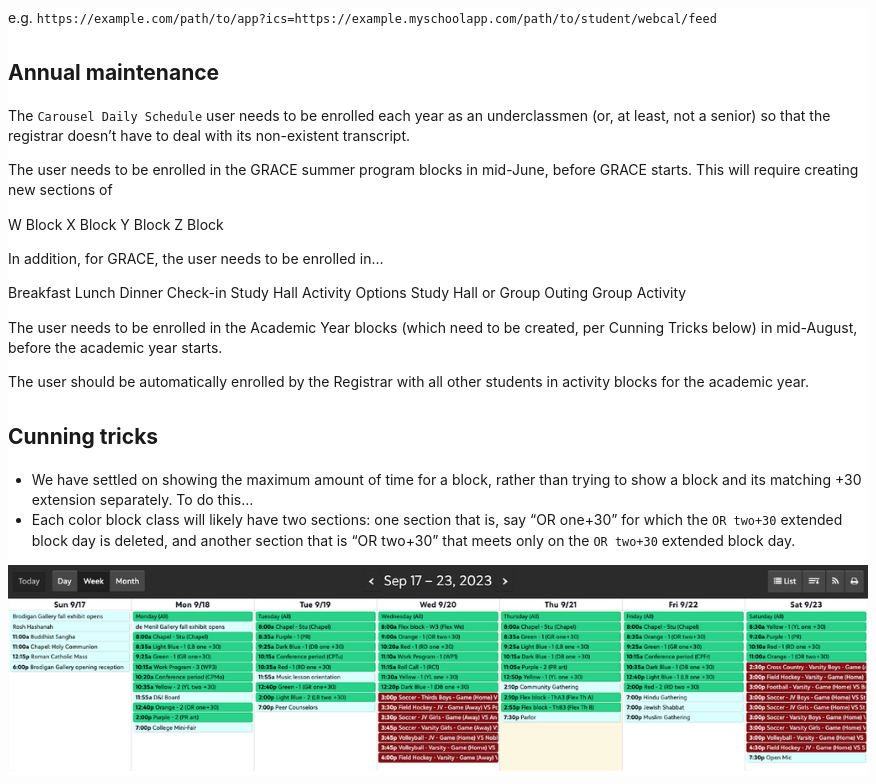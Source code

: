 e.g. `https://example.com/path/to/app?ics=https://example.myschoolapp.com/path/to/student/webcal/feed`

## Annual maintenance

The `Carousel Daily Schedule` user needs to be enrolled each year as an underclassmen (or, at least, not a senior) so that the registrar doesn’t have to deal with its non-existent transcript.

The user needs to be enrolled in the GRACE summer program blocks in mid-June, before GRACE starts. This will require creating new sections of

W Block
X Block
Y Block
Z Block

In addition, for GRACE, the user needs to be enrolled in…

Breakfast
Lunch
Dinner
Check-in
Study Hall
Activity Options
Study Hall or Group Outing
Group Activity

The user needs to be enrolled in the Academic Year blocks (which need to be created, per Cunning Tricks below) in mid-August, before the academic year starts.

The user should be automatically enrolled by the Registrar with all other students in activity blocks for the academic year.

## Cunning tricks

- We have settled on showing the maximum amount of time for a block, rather than trying to show a block and its matching +30 extension separately. To do this…
- Each color block class will likely have two sections: one section that is, say “OR one+30” for which the `OR two+30` extended block day is deleted, and another section that is “OR two+30” that meets only on the `OR two+30` extended block day.

<a href="./doc/calendar.png"><img src="./doc/calendar.png" width="100%"/></a>
